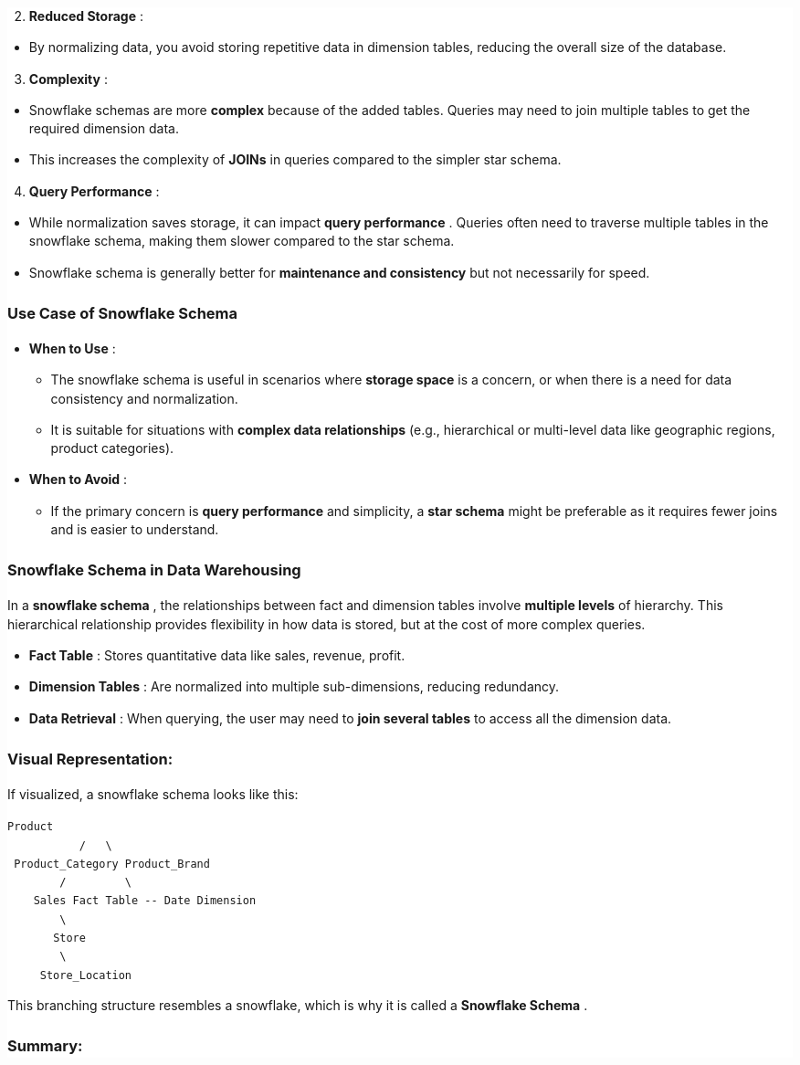 2. **Reduced Storage** :
  - By normalizing data, you avoid storing repetitive data in dimension tables, reducing the overall size of the database.
 
3. **Complexity** : 
  - Snowflake schemas are more **complex**  because of the added tables. Queries may need to join multiple tables to get the required dimension data.
 
  - This increases the complexity of **JOINs**  in queries compared to the simpler star schema.
 
4. **Query Performance** : 
  - While normalization saves storage, it can impact **query performance** . Queries often need to traverse multiple tables in the snowflake schema, making them slower compared to the star schema.
 
  - Snowflake schema is generally better for **maintenance and consistency**  but not necessarily for speed.

### Use Case of Snowflake Schema 
 
- **When to Use** : 
  - The snowflake schema is useful in scenarios where **storage space**  is a concern, or when there is a need for data consistency and normalization.
 
  - It is suitable for situations with **complex data relationships**  (e.g., hierarchical or multi-level data like geographic regions, product categories).
 
- **When to Avoid** : 
  - If the primary concern is **query performance**  and simplicity, a **star schema**  might be preferable as it requires fewer joins and is easier to understand.

### Snowflake Schema in Data Warehousing 
In a **snowflake schema** , the relationships between fact and dimension tables involve **multiple levels**  of hierarchy. This hierarchical relationship provides flexibility in how data is stored, but at the cost of more complex queries. 
- **Fact Table** : Stores quantitative data like sales, revenue, profit.
 
- **Dimension Tables** : Are normalized into multiple sub-dimensions, reducing redundancy.
 
- **Data Retrieval** : When querying, the user may need to **join several tables**  to access all the dimension data.

### Visual Representation: 

If visualized, a snowflake schema looks like this:


```Copy code
Product
           /   \
 Product_Category Product_Brand
        /         \
    Sales Fact Table -- Date Dimension
        \
       Store
        \
     Store_Location
```
This branching structure resembles a snowflake, which is why it is called a **Snowflake Schema** .
### Summary: 
 